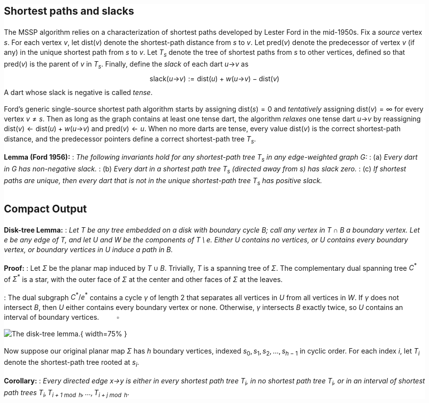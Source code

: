 ## Shortest paths and slacks

The MSSP algorithm relies on a characterization of shortest paths developed by Lester Ford in the mid-1950s.  Fix a _source_ vertex $s$.  For each vertex $v$, let $\textsf{dist}(v)$ denote the shortest-path distance from $s$ to $v$.  Let $\textsf{pred}(v)$ denote the predecessor of vertex $v$ (if any) in the unique shortest path from $s$ to $v$.  Let $T_s$ denote the tree of shortest paths from $s$ to other vertices, defined so that $\textsf{pred}(v)$ is the parent of $v$ in $T_s$.  Finally, define the _slack_ of each dart $u\mathord\to v$ as
$$	
	\textsf{slack}(u\mathord\to v) :=
		\textsf{dist}(u) + w(u\mathord\to v) - \textsf{dist}(v)
$$
A dart whose slack is negative is called _tense_.  

Ford’s generic single-source shortest path algorithm starts by assigning $\textsf{dist}(s) = 0$ and _tentatively_ assigning $\textsf{dist}(v) = \infty$ for every vertex $v\ne s$.  Then as long as the graph contains at least one tense dart, the algorithm _relaxes_ one tense dart $u\mathord\to v$ by reassigning $\textsf{dist}(v) \gets \textsf{dist}(u) + w(u\mathord\to v)$ and $\textsf{pred}(v) \gets u$.  When no more darts are tense, every value $\textsf{dist}(v)$ is the correct shortest-path distance, and the predecessor pointers define a correct shortest-path tree $T_s$.

**Lemma (Ford 1956):**
: _The following invariants hold for any shortest-path tree $T_s$ in any edge-weighted graph $G$:_
: (a) _Every dart in $G$ has non-negative slack._
: (b) _Every dart in a shortest path tree $T_s$ (directed away from $s$) has slack zero._
: (c) _If shortest paths are unique, then every dart that is not in the unique shortest-path tree $T_s$ has positive slack._

## Compact Output 

**Disk-tree Lemma:**
: _Let $T$ be any tree embedded on a disk with boundary cycle $B$; call any vertex in $T\cap B$ a boundary vertex.  Let $e$ be any edge of $T$, and let $U$ and $W$ be the components of $T\setminus e$.  Either $U$ contains no vertices, or $U$ contains every boundary vertex, or boundary vertices in $U$ induce a path in $B$._ 

**Proof:**
: Let $\Sigma$ be the planar map induced by $T \cup B$.  Trivially, $T$ is a spanning tree of $\Sigma$.  The complementary dual spanning tree $C^*$ of $\Sigma^*$ is a star, with the outer face of $\Sigma$ at the center and other faces of $\Sigma$ at the leaves.

: The dual subgraph $C^* / e^*$ contains a cycle $\gamma$ of length $2$ that separates all vertices in $U$ from all vertices in $W$.  If $\gamma$ does not intersect $B$, then $U$ either contains every boundary vertex or none.  Otherwise, $\gamma$ intersects $B$ exactly twice, so $U$ contains an interval of boundary vertices.  $\qquad\square$

![The disk-tree lemma.](Fig/disk-tree){ width=75% }

Now suppose our original planar map $\Sigma$ has $h$ boundary vertices, indexed $s_0, s_1, s_2, \dots, s_{h-1}$ in cyclic order.  For each index $i$, let $T_i$ denote the shortest-path tree rooted at $s_i$.

**Corollary:**
: _Every directed edge $x\mathord\to y$ is either in every shortest path tree $T_i$, in no shortest path tree $T_i$, or in an interval of shortest path trees  $T_i, T_{i+1 \bmod h}, \dots, T_{i+j \bmod h}$_.
